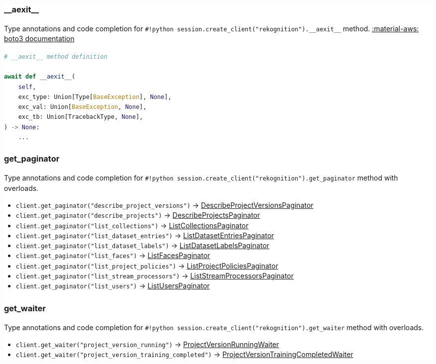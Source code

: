 
### \_\_aexit\_\_



Type annotations and code completion for `#!python session.create_client("rekognition").__aexit__` method.
[:material-aws: boto3 documentation](https://boto3.amazonaws.com/v1/documentation/api/latest/reference/services/rekognition.html#Rekognition.Client)

```python
# __aexit__ method definition

await def __aexit__(
    self,
    exc_type: Union[Type[BaseException], None],
    exc_val: Union[BaseException, None],
    exc_tb: Union[TracebackType, None],
) -> None:
    ...
```




### get_paginator

Type annotations and code completion for `#!python session.create_client("rekognition").get_paginator` method with overloads.

- `client.get_paginator("describe_project_versions")` -> [DescribeProjectVersionsPaginator](./paginators.md#describeprojectversionspaginator)
- `client.get_paginator("describe_projects")` -> [DescribeProjectsPaginator](./paginators.md#describeprojectspaginator)
- `client.get_paginator("list_collections")` -> [ListCollectionsPaginator](./paginators.md#listcollectionspaginator)
- `client.get_paginator("list_dataset_entries")` -> [ListDatasetEntriesPaginator](./paginators.md#listdatasetentriespaginator)
- `client.get_paginator("list_dataset_labels")` -> [ListDatasetLabelsPaginator](./paginators.md#listdatasetlabelspaginator)
- `client.get_paginator("list_faces")` -> [ListFacesPaginator](./paginators.md#listfacespaginator)
- `client.get_paginator("list_project_policies")` -> [ListProjectPoliciesPaginator](./paginators.md#listprojectpoliciespaginator)
- `client.get_paginator("list_stream_processors")` -> [ListStreamProcessorsPaginator](./paginators.md#liststreamprocessorspaginator)
- `client.get_paginator("list_users")` -> [ListUsersPaginator](./paginators.md#listuserspaginator)




### get_waiter

Type annotations and code completion for `#!python session.create_client("rekognition").get_waiter` method with overloads.

- `client.get_waiter("project_version_running")` -> [ProjectVersionRunningWaiter](./waiters.md#projectversionrunningwaiter)
- `client.get_waiter("project_version_training_completed")` -> [ProjectVersionTrainingCompletedWaiter](./waiters.md#projectversiontrainingcompletedwaiter)

